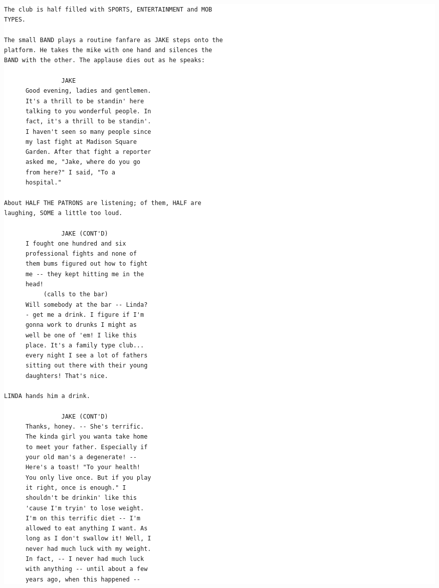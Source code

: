 	The club is half filled with SPORTS, ENTERTAINMENT and MOB
	TYPES.
	
	The small BAND plays a routine fanfare as JAKE steps onto the
	platform. He takes the mike with one hand and silences the
	BAND with the other. The applause dies out as he speaks:
	
	                JAKE
	      Good evening, ladies and gentlemen.
	      It's a thrill to be standin' here
	      talking to you wonderful people. In
	      fact, it's a thrill to be standin'.
	      I haven't seen so many people since
	      my last fight at Madison Square
	      Garden. After that fight a reporter
	      asked me, "Jake, where do you go
	      from here?" I said, "To a
	      hospital."
	
	About HALF THE PATRONS are listening; of them, HALF are
	laughing, SOME a little too loud.
	
	                JAKE (CONT'D)
	      I fought one hundred and six
	      professional fights and none of
	      them bums figured out how to fight
	      me -- they kept hitting me in the
	      head!
	           (calls to the bar)
	      Will somebody at the bar -- Linda? 
	      - get me a drink. I figure if I'm
	      gonna work to drunks I might as
	      well be one of 'em! I like this
	      place. It's a family type club...
	      every night I see a lot of fathers
	      sitting out there with their young
	      daughters! That's nice.
	
	LINDA hands him a drink.
	
	                JAKE (CONT'D)
	      Thanks, honey. -- She's terrific.
	      The kinda girl you wanta take home
	      to meet your father. Especially if
	      your old man's a degenerate! --
	      Here's a toast! "To your health!
	      You only live once. But if you play
	      it right, once is enough." I
	      shouldn't be drinkin' like this
	      'cause I'm tryin' to lose weight.
	      I'm on this terrific diet -- I'm
	      allowed to eat anything I want. As
	      long as I don't swallow it! Well, I
	      never had much luck with my weight.
	      In fact, -- I never had much luck
	      with anything -- until about a few
	      years ago, when this happened --
	